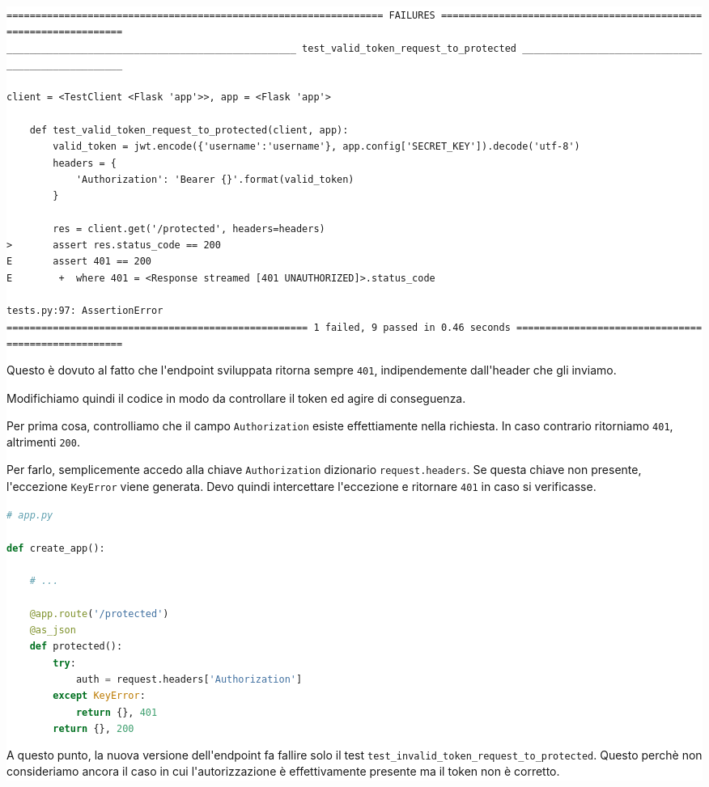 ```
================================================================= FAILURES =================================================================
__________________________________________________ test_valid_token_request_to_protected ___________________________________________________

client = <TestClient <Flask 'app'>>, app = <Flask 'app'>

    def test_valid_token_request_to_protected(client, app):
        valid_token = jwt.encode({'username':'username'}, app.config['SECRET_KEY']).decode('utf-8')
        headers = {
            'Authorization': 'Bearer {}'.format(valid_token)
        }

        res = client.get('/protected', headers=headers)
>       assert res.status_code == 200
E       assert 401 == 200
E        +  where 401 = <Response streamed [401 UNAUTHORIZED]>.status_code

tests.py:97: AssertionError
==================================================== 1 failed, 9 passed in 0.46 seconds ====================================================
```

Questo è dovuto al fatto che l'endpoint sviluppata ritorna sempre `401`, indipendemente dall'header che gli inviamo.

Modifichiamo quindi il codice in modo da controllare il token ed agire di conseguenza.

Per prima cosa, controlliamo che il campo `Authorization` esiste effettiamente nella richiesta. 
In caso contrario ritorniamo `401`, altrimenti `200`.

Per farlo, semplicemente accedo alla chiave `Authorization` dizionario `request.headers`. Se questa chiave non presente, l'eccezione `KeyError` viene generata. Devo quindi intercettare l'eccezione e ritornare `401` in caso 
si verificasse.

```python
# app.py

def create_app():

    # ...

    @app.route('/protected')
    @as_json
    def protected():
        try:
            auth = request.headers['Authorization']
        except KeyError:
            return {}, 401
        return {}, 200
```

A questo punto, la nuova versione dell'endpoint fa fallire solo il test `test_invalid_token_request_to_protected`.
Questo perchè non consideriamo ancora il caso in cui l'autorizzazione è effettivamente presente ma il token non è corretto.
